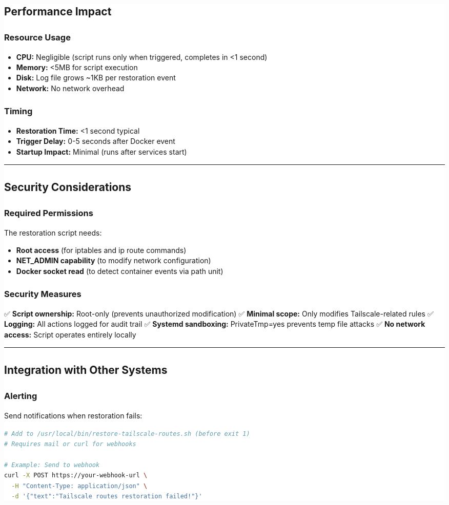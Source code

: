 
## Performance Impact

### Resource Usage

- **CPU:** Negligible (script runs only when triggered, completes in <1 second)
- **Memory:** <5MB for script execution
- **Disk:** Log file grows ~1KB per restoration event
- **Network:** No network overhead

### Timing

- **Restoration Time:** <1 second typical
- **Trigger Delay:** 0-5 seconds after Docker event
- **Startup Impact:** Minimal (runs after services start)

---

## Security Considerations

### Required Permissions

The restoration script needs:
- **Root access** (for iptables and ip route commands)
- **NET_ADMIN capability** (to modify network configuration)
- **Docker socket read** (to detect container events via path unit)

### Security Measures

✅ **Script ownership:** Root-only (prevents unauthorized modification)
✅ **Minimal scope:** Only modifies Tailscale-related rules
✅ **Logging:** All actions logged for audit trail
✅ **Systemd sandboxing:** PrivateTmp=yes prevents temp file attacks
✅ **No network access:** Script operates entirely locally

---

## Integration with Other Systems

### Alerting

Send notifications when restoration fails:

```bash
# Add to /usr/local/bin/restore-tailscale-routes.sh (before exit 1)
# Requires mail or curl for webhooks

# Example: Send to webhook
curl -X POST https://your-webhook-url \
  -H "Content-Type: application/json" \
  -d '{"text":"Tailscale routes restoration failed!"}'
```
